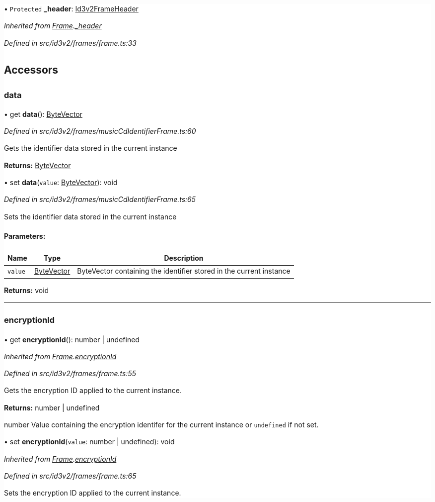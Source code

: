 • `Protected` **\_header**: [Id3v2FrameHeader](_src_id3v2_frames_frameheader_.id3v2frameheader.md)

*Inherited from [Frame](_src_id3v2_frames_frame_.frame.md).[_header](_src_id3v2_frames_frame_.frame.md#_header)*

*Defined in src/id3v2/frames/frame.ts:33*

## Accessors

### data

• get **data**(): [ByteVector](_src_bytevector_.bytevector.md)

*Defined in src/id3v2/frames/musicCdIdentifierFrame.ts:60*

Gets the identifier data stored in the current instance

**Returns:** [ByteVector](_src_bytevector_.bytevector.md)

• set **data**(`value`: [ByteVector](_src_bytevector_.bytevector.md)): void

*Defined in src/id3v2/frames/musicCdIdentifierFrame.ts:65*

Sets the identifier data stored in the current instance

#### Parameters:

Name | Type | Description |
------ | ------ | ------ |
`value` | [ByteVector](_src_bytevector_.bytevector.md) | ByteVector containing the identifier stored in the current instance  |

**Returns:** void

___

### encryptionId

• get **encryptionId**(): number \| undefined

*Inherited from [Frame](_src_id3v2_frames_frame_.frame.md).[encryptionId](_src_id3v2_frames_frame_.frame.md#encryptionid)*

*Defined in src/id3v2/frames/frame.ts:55*

Gets the encryption ID applied to the current instance.

**Returns:** number \| undefined

number Value containing the encryption identifer for the current instance or
    `undefined` if not set.

• set **encryptionId**(`value`: number \| undefined): void

*Inherited from [Frame](_src_id3v2_frames_frame_.frame.md).[encryptionId](_src_id3v2_frames_frame_.frame.md#encryptionid)*

*Defined in src/id3v2/frames/frame.ts:65*

Sets the encryption ID applied to the current instance.
